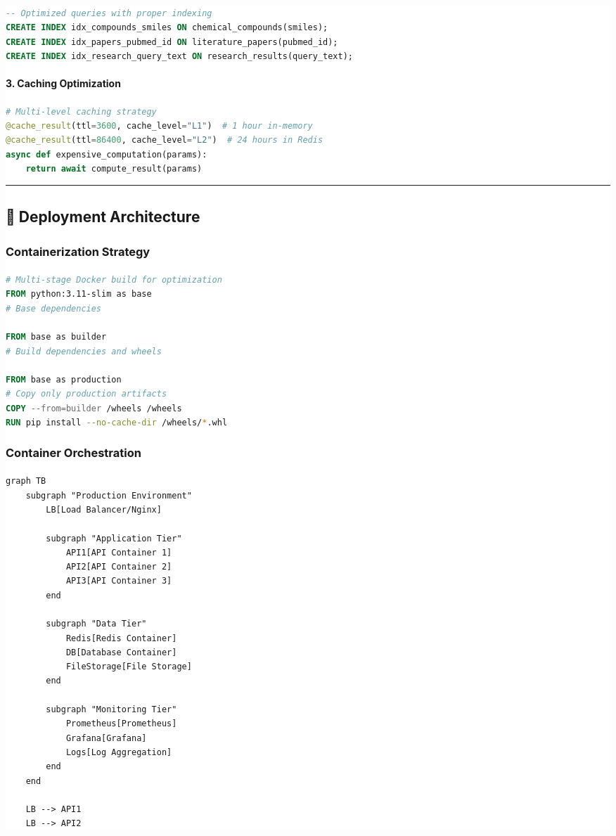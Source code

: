 ```sql
-- Optimized queries with proper indexing
CREATE INDEX idx_compounds_smiles ON chemical_compounds(smiles);
CREATE INDEX idx_papers_pubmed_id ON literature_papers(pubmed_id);
CREATE INDEX idx_research_query_text ON research_results(query_text);
```

#### **3. Caching Optimization**

```python
# Multi-level caching strategy
@cache_result(ttl=3600, cache_level="L1")  # 1 hour in-memory
@cache_result(ttl=86400, cache_level="L2")  # 24 hours in Redis
async def expensive_computation(params):
    return await compute_result(params)
```

---

## 🚀 Deployment Architecture

### **Containerization Strategy**

```dockerfile
# Multi-stage Docker build for optimization
FROM python:3.11-slim as base
# Base dependencies

FROM base as builder
# Build dependencies and wheels

FROM base as production
# Copy only production artifacts
COPY --from=builder /wheels /wheels
RUN pip install --no-cache-dir /wheels/*.whl
```

### **Container Orchestration**

```mermaid
graph TB
    subgraph "Production Environment"
        LB[Load Balancer/Nginx]

        subgraph "Application Tier"
            API1[API Container 1]
            API2[API Container 2]
            API3[API Container 3]
        end

        subgraph "Data Tier"
            Redis[Redis Container]
            DB[Database Container]
            FileStorage[File Storage]
        end

        subgraph "Monitoring Tier"
            Prometheus[Prometheus]
            Grafana[Grafana]
            Logs[Log Aggregation]
        end
    end

    LB --> API1
    LB --> API2
```